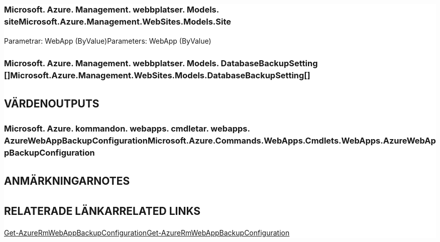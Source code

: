 ### <span data-ttu-id="66e7d-142">Microsoft. Azure. Management. webbplatser. Models. site</span><span class="sxs-lookup"><span data-stu-id="66e7d-142">Microsoft.Azure.Management.WebSites.Models.Site</span></span>
<span data-ttu-id="66e7d-143">Parametrar: WebApp (ByValue)</span><span class="sxs-lookup"><span data-stu-id="66e7d-143">Parameters: WebApp (ByValue)</span></span>

### <span data-ttu-id="66e7d-144">Microsoft. Azure. Management. webbplatser. Models. DatabaseBackupSetting []</span><span class="sxs-lookup"><span data-stu-id="66e7d-144">Microsoft.Azure.Management.WebSites.Models.DatabaseBackupSetting[]</span></span>

## <span data-ttu-id="66e7d-145">VÄRDEN</span><span class="sxs-lookup"><span data-stu-id="66e7d-145">OUTPUTS</span></span>

### <span data-ttu-id="66e7d-146">Microsoft. Azure. kommandon. webapps. cmdletar. webapps. AzureWebAppBackupConfiguration</span><span class="sxs-lookup"><span data-stu-id="66e7d-146">Microsoft.Azure.Commands.WebApps.Cmdlets.WebApps.AzureWebAppBackupConfiguration</span></span>

## <span data-ttu-id="66e7d-147">ANMÄRKNINGAR</span><span class="sxs-lookup"><span data-stu-id="66e7d-147">NOTES</span></span>

## <span data-ttu-id="66e7d-148">RELATERADE LÄNKAR</span><span class="sxs-lookup"><span data-stu-id="66e7d-148">RELATED LINKS</span></span>

[<span data-ttu-id="66e7d-149">Get-AzureRmWebAppBackupConfiguration</span><span class="sxs-lookup"><span data-stu-id="66e7d-149">Get-AzureRmWebAppBackupConfiguration</span></span>](./Get-AzureRmWebAppBackupConfiguration.md)


